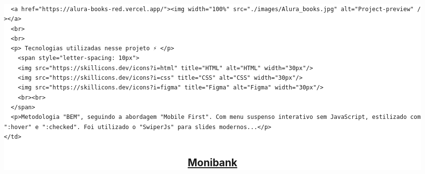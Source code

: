       <a href="https://alura-books-red.vercel.app/"><img width="100%" src="./images/Alura_books.jpg" alt="Project-preview" /></a>
      <br>
      <br>
      <p> Tecnologias utilizadas nesse projeto ⚡ </p>
        <span style="letter-spacing: 10px">
        <img src="https://skillicons.dev/icons?i=html" title="HTML" alt="HTML" width="30px"/>
        <img src="https://skillicons.dev/icons?i=css" title="CSS" alt="CSS" width="30px"/>
        <img src="https://skillicons.dev/icons?i=figma" title="Figma" alt="Figma" width="30px"/>
        <br><br>
      </span>
      <p>Metodologia "BEM", seguindo a abordagem "Mobile First". Com menu suspenso interativo sem JavaScript, estilizado com ":hover" e ":checked". Foi utilizado o "SwiperJs" para slides modernos...</p>
    </td>
  </tr>
  <tr>
    <td valign="top" width="50%">
      <h2 align="center"><a href="https://github.com/Rodolfo-Sampaio/monibank">Monibank</a></h2>